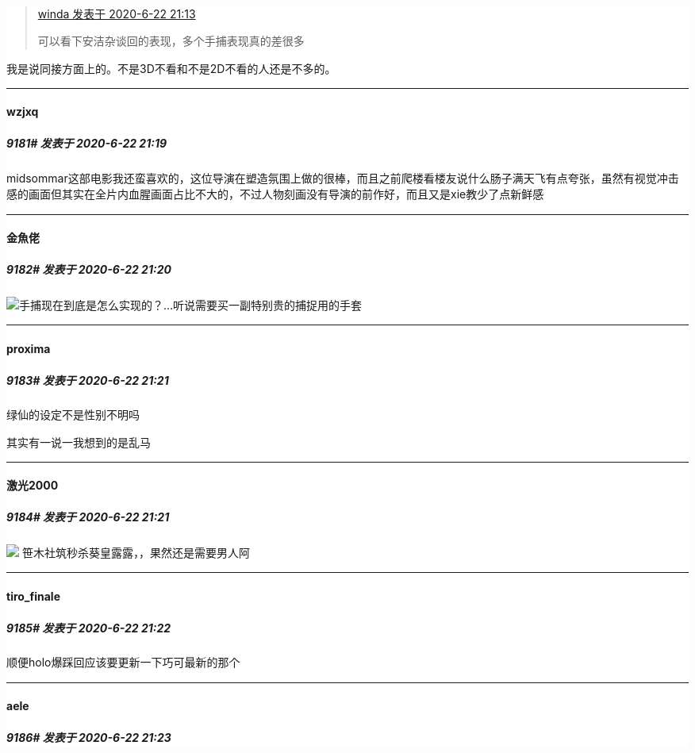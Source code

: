 
<blockquote><a href="httphttps://bbs.saraba1st.com/2b/forum.php?mod=redirect&amp;goto=findpost&amp;pid=47909453&amp;ptid=1941579" target="_blank">winda 发表于 2020-6-22 21:13</a>

可以看下安洁杂谈回的表现，多个手捕表现真的差很多</blockquote>
我是说同接方面上的。不是3D不看和不是2D不看的人还是不多的。


-----

####  wzjxq  
##### 9181#       发表于 2020-6-22 21:19


midsommar这部电影我还蛮喜欢的，这位导演在塑造氛围上做的很棒，而且之前爬楼看楼友说什么肠子满天飞有点夸张，虽然有视觉冲击感的画面但其实在全片内血腥画面占比不大的，不过人物刻画没有导演的前作好，而且又是xie教少了点新鲜感


-----

####  金魚佬  
##### 9182#       发表于 2020-6-22 21:20


<img src="https://static.saraba1st.com/image/smiley/face2017/037.png" referrerpolicy="no-referrer">手捕现在到底是怎么实现的？…听说需要买一副特别贵的捕捉用的手套


-----

####  proxima  
##### 9183#       发表于 2020-6-22 21:21


绿仙的设定不是性别不明吗

其实有一说一我想到的是乱马


-----

####  激光2000  
##### 9184#       发表于 2020-6-22 21:21


<img src="https://static.saraba1st.com/image/smiley/face2017/037.png" referrerpolicy="no-referrer"> 笹木社筑秒杀葵皇露露，，果然还是需要男人阿


-----

####  tiro_finale  
##### 9185#       发表于 2020-6-22 21:22


顺便holo爆踩回应该要更新一下巧可最新的那个


-----

####  aele  
##### 9186#       发表于 2020-6-22 21:23
